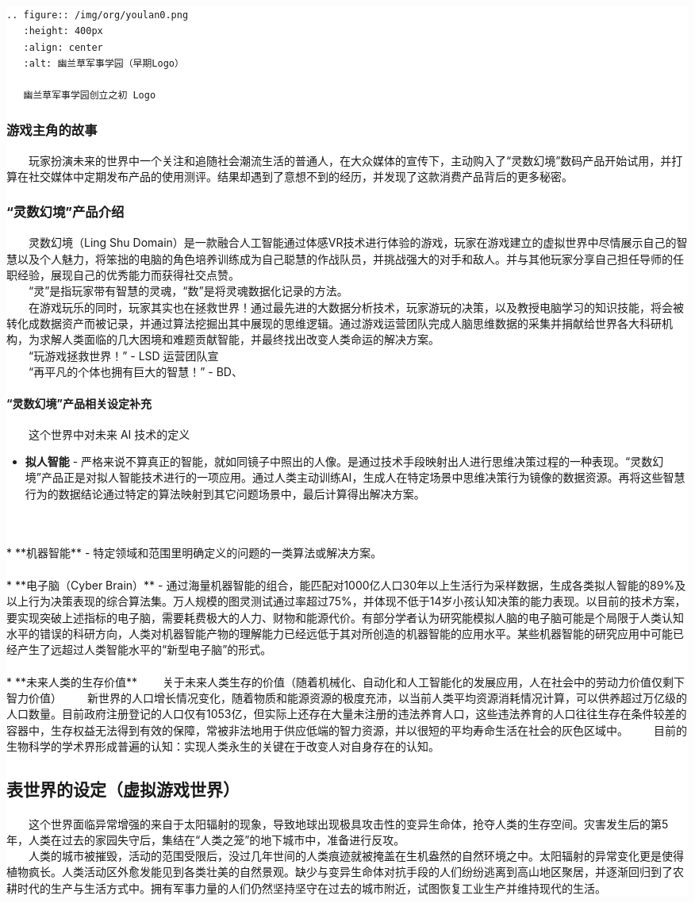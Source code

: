 ```{eval-rst}
.. figure:: /img/org/youlan0.png
   :height: 400px
   :align: center
   :alt: 幽兰草军事学园（早期Logo）

   幽兰草军事学园创立之初 Logo
```

### 游戏主角的故事

&emsp;&emsp;玩家扮演未来的世界中一个关注和追随社会潮流生活的普通人，在大众媒体的宣传下，主动购入了“灵数幻境”数码产品开始试用，并打算在社交媒体中定期发布产品的使用测评。结果却遇到了意想不到的经历，并发现了这款消费产品背后的更多秘密。

### “灵数幻境”产品介绍

&emsp;&emsp;灵数幻境（Ling Shu Domain）是一款融合人工智能通过体感VR技术进行体验的游戏，玩家在游戏建立的虚拟世界中尽情展示自己的智慧以及个人魅力，将笨拙的电脑的角色培养训练成为自己聪慧的作战队员，并挑战强大的对手和敌人。并与其他玩家分享自己担任导师的任职经验，展现自己的优秀能力而获得社交点赞。  
&emsp;&emsp;“灵”是指玩家带有智慧的灵魂，“数”是将灵魂数据化记录的方法。  
&emsp;&emsp;在游戏玩乐的同时，玩家其实也在拯救世界！通过最先进的大数据分析技术，玩家游玩的决策，以及教授电脑学习的知识技能，将会被转化成数据资产而被记录，并通过算法挖掘出其中展现的思维逻辑。通过游戏运营团队完成人脑思维数据的采集并捐献给世界各大科研机构，为求解人类面临的几大困境和难题贡献智能，并最终找出改变人类命运的解决方案。  
&emsp;&emsp;“玩游戏拯救世界！” - LSD 运营团队宣  
&emsp;&emsp;“再平凡的个体也拥有巨大的智慧！” - BD、

#### “灵数幻境”产品相关设定补充

&emsp;&emsp;这个世界中对未来 AI 技术的定义

* **拟人智能** - 严格来说不算真正的智能，就如同镜子中照出的人像。是通过技术手段映射出人进行思维决策过程的一种表现。“灵数幻境”产品正是对拟人智能技术进行的一项应用。通过人类主动训练AI，生成人在特定场景中思维决策行为镜像的数据资源。再将这些智慧行为的数据结论通过特定的算法映射到其它问题场景中，最后计算得出解决方案。
<br>
<br>
* **机器智能** - 特定领域和范围里明确定义的问题的一类算法或解决方案。
<br>
<br>
* **电子脑（Cyber Brain）** - 通过海量机器智能的组合，能匹配对1000亿人口30年以上生活行为采样数据，生成各类拟人智能的89%及以上行为决策表现的综合算法集。万人规模的图灵测试通过率超过75%，并体现不低于14岁小孩认知决策的能力表现。以目前的技术方案，要实现突破上述指标的电子脑，需要耗费极大的人力、财物和能源代价。有部分学者认为研究能模拟人脑的电子脑可能是个局限于人类认知水平的错误的科研方向，人类对机器智能产物的理解能力已经远低于其对所创造的机器智能的应用水平。某些机器智能的研究应用中可能已经产生了远超过人类智能水平的“新型电子脑”的形式。
<br>
<br>
* **未来人类的生存价值**  
&emsp;&emsp;关于未来人类生存的价值（随着机械化、自动化和人工智能化的发展应用，人在社会中的劳动力价值仅剩下智力价值）  
&emsp;&emsp;新世界的人口增长情况变化，随着物质和能源资源的极度充沛，以当前人类平均资源消耗情况计算，可以供养超过万亿级的人口数量。目前政府注册登记的人口仅有1053亿，但实际上还存在大量未注册的违法养育人口，这些违法养育的人口往往生存在条件较差的容器中，生存权益无法得到有效的保障，常被非法地用于供应低端的智力资源，并以很短的平均寿命生活在社会的灰色区域中。  
&emsp;&emsp;目前的生物科学的学术界形成普遍的认知：实现人类永生的关键在于改变人对自身存在的认知。

## 表世界的设定（虚拟游戏世界）

&emsp;&emsp;这个世界面临异常增强的来自于太阳辐射的现象，导致地球出现极具攻击性的变异生命体，抢夺人类的生存空间。灾害发生后的第5年，人类在过去的家园失守后，集结在“人类之笼”的地下城市中，准备进行反攻。  
&emsp;&emsp;人类的城市被摧毁，活动的范围受限后，没过几年世间的人类痕迹就被掩盖在生机盎然的自然环境之中。太阳辐射的异常变化更是使得植物疯长。人类活动区外愈发能见到各类壮美的自然景观。缺少与变异生命体对抗手段的人们纷纷逃离到高山地区聚居，并逐渐回归到了农耕时代的生产与生活方式中。拥有军事力量的人们仍然坚持坚守在过去的城市附近，试图恢复工业生产并维持现代的生活。
